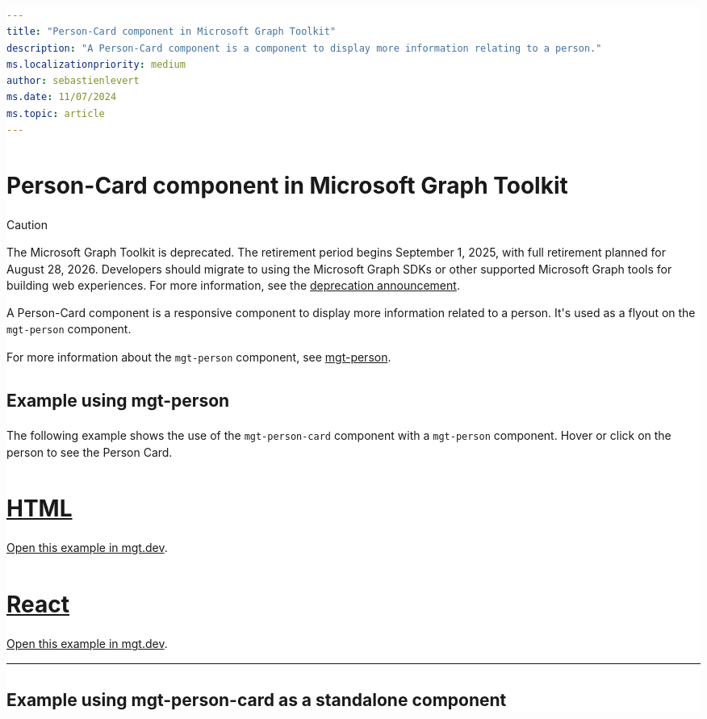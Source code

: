 ```yaml
---
title: "Person-Card component in Microsoft Graph Toolkit"
description: "A Person-Card component is a component to display more information relating to a person."
ms.localizationpriority: medium
author: sebastienlevert
ms.date: 11/07/2024
ms.topic: article
---
```


# Person-Card component in Microsoft Graph Toolkit

> [!CAUTION]
> The Microsoft Graph Toolkit is deprecated. The retirement period begins September 1, 2025, with full retirement planned for August 28, 2026. Developers should migrate to using the Microsoft Graph SDKs or other supported Microsoft Graph tools for building web experiences. For more information, see the [deprecation announcement](https://devblogs.microsoft.com/microsoft365dev/microsoft-graph-toolkit-retirement/).

A Person-Card component is a responsive component to display more information related to a person. It's used as a flyout on the `mgt-person` component.

For more information about the `mgt-person` component, see [mgt-person](./person.md).

## Example using mgt-person

The following example shows the use of the `mgt-person-card` component with a `mgt-person` component. Hover or click on the person to see the Person Card.

# [HTML](#tab/html)

<iframe src="https://mgt.dev/iframe.html?id=components-mgt-person-properties--person-card&source=docs" height="400"></iframe>

[Open this example in mgt.dev](https://mgt.dev/?path=/story/components-mgt-person-properties--person-card&source=docs).

# [React](#tab/react)

<iframe src="https://mgt.dev/iframe.html?id=components-mgt-person-react--person-card&source=docs" height="400"></iframe>

[Open this example in mgt.dev](https://mgt.dev/?path=/story/components-mgt-person-react--person-card&source=docs).

---

## Example using mgt-person-card as a standalone component
